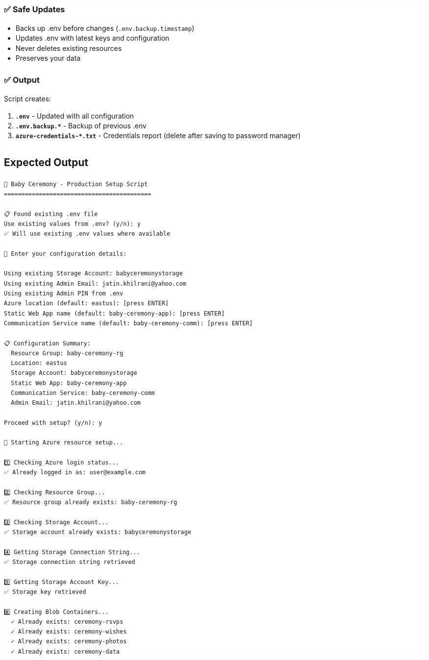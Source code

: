 ### ✅ Safe Updates
- Backs up .env before changes (`.env.backup.timestamp`)
- Updates .env with latest keys and configuration
- Never deletes existing resources
- Preserves your data

### ✅ Output
Script creates:
1. **`.env`** - Updated with all configuration
2. **`.env.backup.*`** - Backup of previous .env
3. **`azure-credentials-*.txt`** - Credentials report (delete after saving to password manager)

## Expected Output

```
🎉 Baby Ceremony - Production Setup Script
==========================================

📋 Found existing .env file
Use existing values from .env? (y/n): y
✅ Will use existing .env values where available

📝 Enter your configuration details:

Using existing Storage Account: babyceremonystorage
Using existing Admin Email: jatin.khilrani@yahoo.com
Using existing Admin PIN from .env
Azure location (default: eastus): [press ENTER]
Static Web App name (default: baby-ceremony-app): [press ENTER]
Communication Service name (default: baby-ceremony-comm): [press ENTER]

📋 Configuration Summary:
  Resource Group: baby-ceremony-rg
  Location: eastus
  Storage Account: babyceremonystorage
  Static Web App: baby-ceremony-app
  Communication Service: baby-ceremony-comm
  Admin Email: jatin.khilrani@yahoo.com

Proceed with setup? (y/n): y

🚀 Starting Azure resource setup...

1️⃣ Checking Azure login status...
✅ Already logged in as: user@example.com

2️⃣ Checking Resource Group...
✅ Resource group already exists: baby-ceremony-rg

3️⃣ Checking Storage Account...
✅ Storage account already exists: babyceremonystorage

4️⃣ Getting Storage Connection String...
✅ Storage connection string retrieved

5️⃣ Getting Storage Account Key...
✅ Storage key retrieved

6️⃣ Creating Blob Containers...
  ✓ Already exists: ceremony-rsvps
  ✓ Already exists: ceremony-wishes
  ✓ Already exists: ceremony-photos
  ✓ Already exists: ceremony-data
```